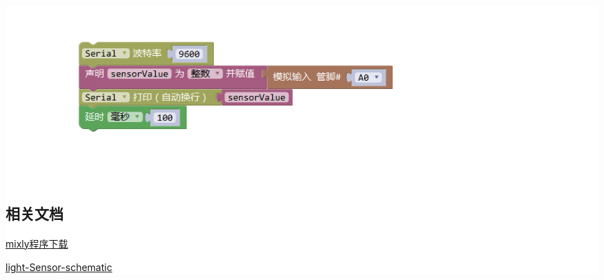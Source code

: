 <img src="../img/OJFF20/05.png" width=80% /> 

## 相关文档

[mixly程序下载](http://download.openjumper.cn/mixly/analog-light-sensor.mix)

[light-Sensor-schematic](http://www.openjumper.cn/wp-content/uploads/2012/08/light-Sensor-schematic.pdf)

